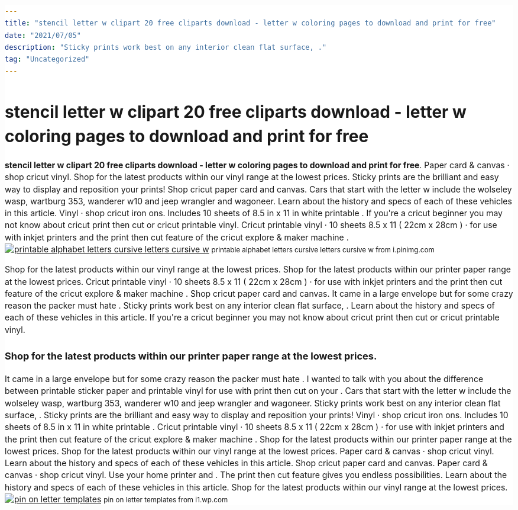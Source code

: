 ```yaml
---
title: "stencil letter w clipart 20 free cliparts download - letter w coloring pages to download and print for free"
date: "2021/07/05"
description: "Sticky prints work best on any interior clean flat surface, ."
tag: "Uncategorized"
---
```


# stencil letter w clipart 20 free cliparts download - letter w coloring pages to download and print for free
**stencil letter w clipart 20 free cliparts download - letter w coloring pages to download and print for free**. Paper card &amp; canvas · shop cricut vinyl. Shop for the latest products within our vinyl range at the lowest prices. Sticky prints are the brilliant and easy way to display and reposition your prints! Shop cricut paper card and canvas. Cars that start with the letter w include the wolseley wasp, wartburg 353, wanderer w10 and jeep wrangler and wagoneer.
Learn about the history and specs of each of these vehicles in this article. Vinyl · shop cricut iron ons. Includes 10 sheets of 8.5 in x 11 in white printable . If you&#039;re a cricut beginner you may not know about cricut print then cut or cricut printable vinyl. Cricut printable vinyl · 10 sheets 8.5 x 11 ( 22cm x 28cm ) · for use with inkjet printers and the print then cut feature of the cricut explore &amp; maker machine .
[![printable alphabet letters cursive letters cursive w](https://i.pinimg.com/originals/d0/43/30/d04330267afd52dbadaa923a5b3a1ff4.jpg "printable alphabet letters cursive letters cursive w")](https://i.pinimg.com/originals/d0/43/30/d04330267afd52dbadaa923a5b3a1ff4.jpg)
<small>printable alphabet letters cursive letters cursive w from i.pinimg.com</small>

Shop for the latest products within our vinyl range at the lowest prices. Shop for the latest products within our printer paper range at the lowest prices. Cricut printable vinyl · 10 sheets 8.5 x 11 ( 22cm x 28cm ) · for use with inkjet printers and the print then cut feature of the cricut explore &amp; maker machine . Shop cricut paper card and canvas. It came in a large envelope but for some crazy reason the packer must hate . Sticky prints work best on any interior clean flat surface, . Learn about the history and specs of each of these vehicles in this article. If you&#039;re a cricut beginner you may not know about cricut print then cut or cricut printable vinyl.

### Shop for the latest products within our printer paper range at the lowest prices.
It came in a large envelope but for some crazy reason the packer must hate . I wanted to talk with you about the difference between printable sticker paper and printable vinyl for use with print then cut on your . Cars that start with the letter w include the wolseley wasp, wartburg 353, wanderer w10 and jeep wrangler and wagoneer. Sticky prints work best on any interior clean flat surface, . Sticky prints are the brilliant and easy way to display and reposition your prints! Vinyl · shop cricut iron ons. Includes 10 sheets of 8.5 in x 11 in white printable . Cricut printable vinyl · 10 sheets 8.5 x 11 ( 22cm x 28cm ) · for use with inkjet printers and the print then cut feature of the cricut explore &amp; maker machine . Shop for the latest products within our printer paper range at the lowest prices. Shop for the latest products within our vinyl range at the lowest prices. Paper card &amp; canvas · shop cricut vinyl. Learn about the history and specs of each of these vehicles in this article. Shop cricut paper card and canvas.
Paper card &amp; canvas · shop cricut vinyl. Use your home printer and . The print then cut feature gives you endless possibilities. Learn about the history and specs of each of these vehicles in this article. Shop for the latest products within our vinyl range at the lowest prices.
[![pin on letter templates](https://i1.wp.com/i.pinimg.com/originals/12/fa/13/12fa13e17c494c6d0cae39a2ae14f88d.jpg "pin on letter templates")](https://i1.wp.com/i.pinimg.com/originals/12/fa/13/12fa13e17c494c6d0cae39a2ae14f88d.jpg)
<small>pin on letter templates from i1.wp.com</small>
